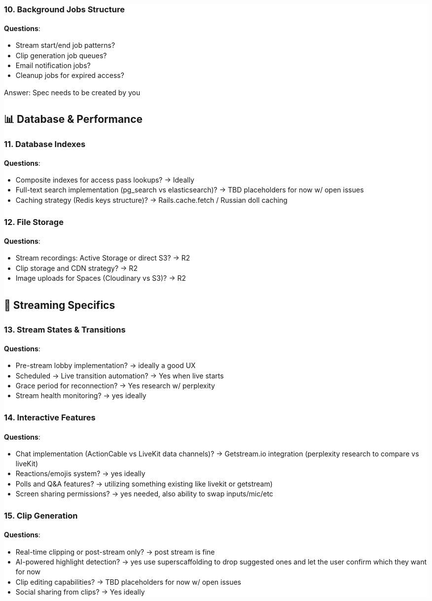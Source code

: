 ### 10. **Background Jobs Structure**
**Questions**:
- Stream start/end job patterns?
- Clip generation job queues?
- Email notification jobs?
- Cleanup jobs for expired access?

Answer: Spec needs to be created by you

## 📊 Database & Performance

### 11. **Database Indexes**
**Questions**:
- Composite indexes for access pass lookups? -> Ideally
- Full-text search implementation (pg_search vs elasticsearch)? -> TBD placeholders for now w/ open issues
- Caching strategy (Redis keys structure)? -> Rails.cache.fetch / Russian doll caching


### 12. **File Storage**
**Questions**:
- Stream recordings: Active Storage or direct S3? -> R2
- Clip storage and CDN strategy? -> R2
- Image uploads for Spaces (Cloudinary vs S3)? -> R2 

## 🎥 Streaming Specifics

### 13. **Stream States & Transitions**
**Questions**:
- Pre-stream lobby implementation?  -> ideally a good UX
- Scheduled → Live transition automation?  -> Yes when live starts
- Grace period for reconnection? -> Yes research w/ perplexity
- Stream health monitoring? -> yes ideally

### 14. **Interactive Features**
**Questions**:
- Chat implementation (ActionCable vs LiveKit data channels)?  -> Getstream.io integration (perplexity research to compare vs liveKit)
- Reactions/emojis system? -> yes ideally
- Polls and Q&A features? -> utilizing something existing like livekit or getstream)
- Screen sharing permissions? -> yes needed, also ability to swap inputs/mic/etc

### 15. **Clip Generation**
**Questions**:
- Real-time clipping or post-stream only? -> post stream is fine
- AI-powered highlight detection? -> yes use superscaffolding to drop suggested ones and let the user confirm which they want for now
- Clip editing capabilities? -> TBD placeholders for now w/ open issues
- Social sharing from clips? -> Yes ideally
